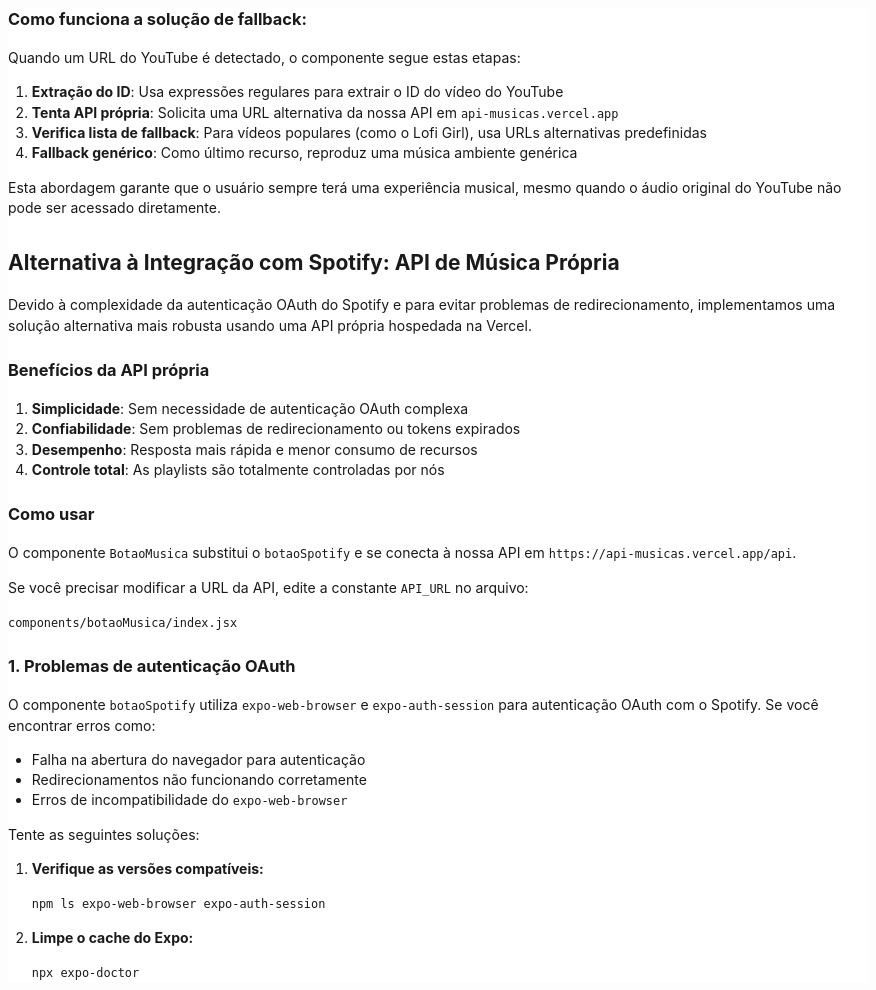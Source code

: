 ### Como funciona a solução de fallback:

Quando um URL do YouTube é detectado, o componente segue estas etapas:

1. **Extração do ID**: Usa expressões regulares para extrair o ID do vídeo do YouTube
2. **Tenta API própria**: Solicita uma URL alternativa da nossa API em `api-musicas.vercel.app`
3. **Verifica lista de fallback**: Para vídeos populares (como o Lofi Girl), usa URLs alternativas predefinidas
4. **Fallback genérico**: Como último recurso, reproduz uma música ambiente genérica

Esta abordagem garante que o usuário sempre terá uma experiência musical, mesmo quando o áudio original do YouTube não pode ser acessado diretamente.

## Alternativa à Integração com Spotify: API de Música Própria

Devido à complexidade da autenticação OAuth do Spotify e para evitar problemas de redirecionamento, implementamos uma solução alternativa mais robusta usando uma API própria hospedada na Vercel.

### Benefícios da API própria

1. **Simplicidade**: Sem necessidade de autenticação OAuth complexa
2. **Confiabilidade**: Sem problemas de redirecionamento ou tokens expirados
3. **Desempenho**: Resposta mais rápida e menor consumo de recursos
4. **Controle total**: As playlists são totalmente controladas por nós

### Como usar

O componente `BotaoMusica` substitui o `botaoSpotify` e se conecta à nossa API em `https://api-musicas.vercel.app/api`.

Se você precisar modificar a URL da API, edite a constante `API_URL` no arquivo:

```
components/botaoMusica/index.jsx
```

### 1. Problemas de autenticação OAuth

O componente `botaoSpotify` utiliza `expo-web-browser` e `expo-auth-session` para autenticação OAuth com o Spotify. Se você encontrar erros como:

- Falha na abertura do navegador para autenticação
- Redirecionamentos não funcionando corretamente
- Erros de incompatibilidade do `expo-web-browser`

Tente as seguintes soluções:

1. **Verifique as versões compatíveis:**

   ```bash
   npm ls expo-web-browser expo-auth-session
   ```

2. **Limpe o cache do Expo:**

   ```bash
   npx expo-doctor
   ```
